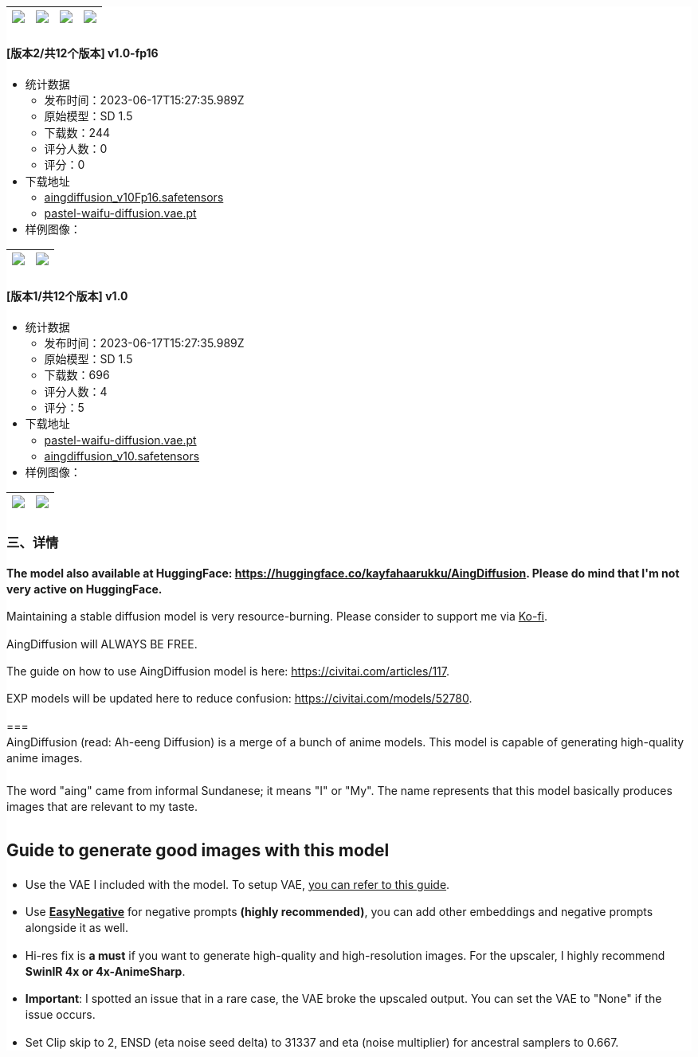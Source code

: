 | <img src="https://image.civitai.com/xG1nkqKTMzGDvpLrqFT7WA/1eeff52f-d0c3-40d3-7ef0-1fc887c33f00/width=450/534214.jpeg" /> | <img src="https://image.civitai.com/xG1nkqKTMzGDvpLrqFT7WA/53a6f895-66a6-4114-5da3-789b808fa900/width=450/533421.jpeg" /> | <img src="https://image.civitai.com/xG1nkqKTMzGDvpLrqFT7WA/49cb9074-1ca2-4ca3-ab7f-80d72300dc00/width=450/534253.jpeg" /> | <img src="https://image.civitai.com/xG1nkqKTMzGDvpLrqFT7WA/444a4009-3ef8-403d-3020-bc521cfbd300/width=450/533326.jpeg" /> |
| ---- | ---- | ---- | ---- |

#### [版本2/共12个版本] v1.0-fp16

- 统计数据
  - 发布时间：2023-06-17T15:27:35.989Z
  - 原始模型：SD 1.5
  - 下载数：244
  - 评分人数：0
  - 评分：0
- 下载地址
  - [aingdiffusion_v10Fp16.safetensors](https://civitai.com/api/download/models/41216)
  - [pastel-waifu-diffusion.vae.pt](https://civitai.com/api/download/models/41216?type=VAE&format=Other)
- 样例图像：

| <img src="https://image.civitai.com/xG1nkqKTMzGDvpLrqFT7WA/837bb8b9-0213-44aa-20fe-12697062c200/width=450/454673.jpeg" /> | <img src="https://image.civitai.com/xG1nkqKTMzGDvpLrqFT7WA/6b59a29f-2f86-4c6a-0ad0-8ac1f7c97c00/width=450/456513.jpeg" /> |
| ---- | ---- |

#### [版本1/共12个版本] v1.0

- 统计数据
  - 发布时间：2023-06-17T15:27:35.989Z
  - 原始模型：SD 1.5
  - 下载数：696
  - 评分人数：4
  - 评分：5
- 下载地址
  - [pastel-waifu-diffusion.vae.pt](https://civitai.com/api/download/models/40828?type=VAE&format=Other)
  - [aingdiffusion_v10.safetensors](https://civitai.com/api/download/models/40828)
- 样例图像：

| <img src="https://image.civitai.com/xG1nkqKTMzGDvpLrqFT7WA/b888a476-e4cd-45be-781a-927894f9f300/width=450/451665.jpeg" /> | <img src="https://image.civitai.com/xG1nkqKTMzGDvpLrqFT7WA/4c43843e-ed01-44f2-781a-03549e3fb000/width=450/451604.jpeg" /> |
| ---- | ---- |


### 三、详情
<p><strong>The model also available at HuggingFace: </strong><a target="_blank" rel="ugc" href="https://huggingface.co/kayfahaarukku/AingDiffusion"><strong>https://huggingface.co/kayfahaarukku/AingDiffusion</strong></a><strong>. Please do mind that I'm not very active on HuggingFace.</strong></p><p>Maintaining a stable diffusion model is very resource-burning. Please consider to support me via <a target="_blank" rel="ugc" href="https://ko-fi.com/kayfahaarukku">Ko-fi</a>.</p><p>AingDiffusion will ALWAYS BE FREE.</p><p>The guide on how to use AingDiffusion model is here: <a target="_blank" rel="ugc" href="https://civitai.com/articles/117">https://civitai.com/articles/117</a>.</p><p>EXP models will be updated here to reduce confusion: <a target="_blank" rel="ugc" href="https://civitai.com/models/52780">https://civitai.com/models/52780</a>.</p><p>===<br />AingDiffusion (read: Ah-eeng Diffusion) is a merge of a bunch of anime models. This model is capable of generating high-quality anime images.<br /><br />The word "aing" came from informal Sundanese; it means "I" or "My". The name represents that this model basically produces images that are relevant to my taste.</p><p></p><h2 id="guide-to-generate-good-images-with-this-model">Guide to generate good images with this model</h2><ul><li><p>Use the VAE I included with the model. To setup VAE, <a target="_blank" rel="ugc" href="https://stable-diffusion-art.com/how-to-use-vae/#Install">you can refer to this guide</a>.</p></li><li><p>Use <a target="_blank" rel="ugc" href="https://civitai.com/models/7808/easynegative"><strong>EasyNegative</strong></a> for negative prompts <strong>(highly recommended)</strong>, you can add other embeddings and negative prompts alongside it as well.</p></li><li><p>Hi-res fix is <strong>a must</strong> if you want to generate high-quality and high-resolution images. For the upscaler, I highly recommend <strong>SwinIR 4x or 4x-AnimeSharp</strong>.</p></li><li><p><strong>Important</strong>: I spotted an issue that in a rare case, the VAE broke the upscaled output. You can set the VAE to "None" if the issue occurs.</p></li><li><p>Set Clip skip to 2, ENSD (eta noise seed delta) to 31337 and eta (noise multiplier) for ancestral samplers to 0.667.</p></li></ul>